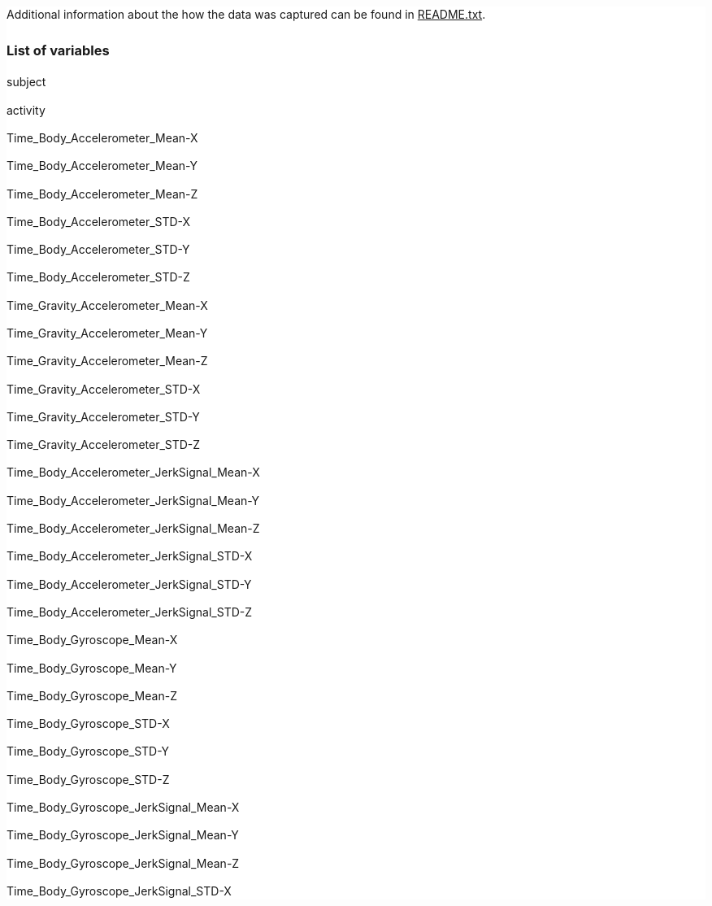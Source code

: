 Additional information about the how the data was captured can be found in [README.txt](https://github.com/sam-hatley/Getting-and-Cleaning-Data-Course-Project/blob/main/data/README.txt).

### List of variables
subject

activity

Time_Body_Accelerometer_Mean-X

Time_Body_Accelerometer_Mean-Y

Time_Body_Accelerometer_Mean-Z

Time_Body_Accelerometer_STD-X

Time_Body_Accelerometer_STD-Y

Time_Body_Accelerometer_STD-Z

Time_Gravity_Accelerometer_Mean-X

Time_Gravity_Accelerometer_Mean-Y

Time_Gravity_Accelerometer_Mean-Z

Time_Gravity_Accelerometer_STD-X

Time_Gravity_Accelerometer_STD-Y

Time_Gravity_Accelerometer_STD-Z

Time_Body_Accelerometer_JerkSignal_Mean-X

Time_Body_Accelerometer_JerkSignal_Mean-Y

Time_Body_Accelerometer_JerkSignal_Mean-Z

Time_Body_Accelerometer_JerkSignal_STD-X

Time_Body_Accelerometer_JerkSignal_STD-Y

Time_Body_Accelerometer_JerkSignal_STD-Z

Time_Body_Gyroscope_Mean-X

Time_Body_Gyroscope_Mean-Y

Time_Body_Gyroscope_Mean-Z

Time_Body_Gyroscope_STD-X

Time_Body_Gyroscope_STD-Y

Time_Body_Gyroscope_STD-Z

Time_Body_Gyroscope_JerkSignal_Mean-X

Time_Body_Gyroscope_JerkSignal_Mean-Y

Time_Body_Gyroscope_JerkSignal_Mean-Z

Time_Body_Gyroscope_JerkSignal_STD-X
